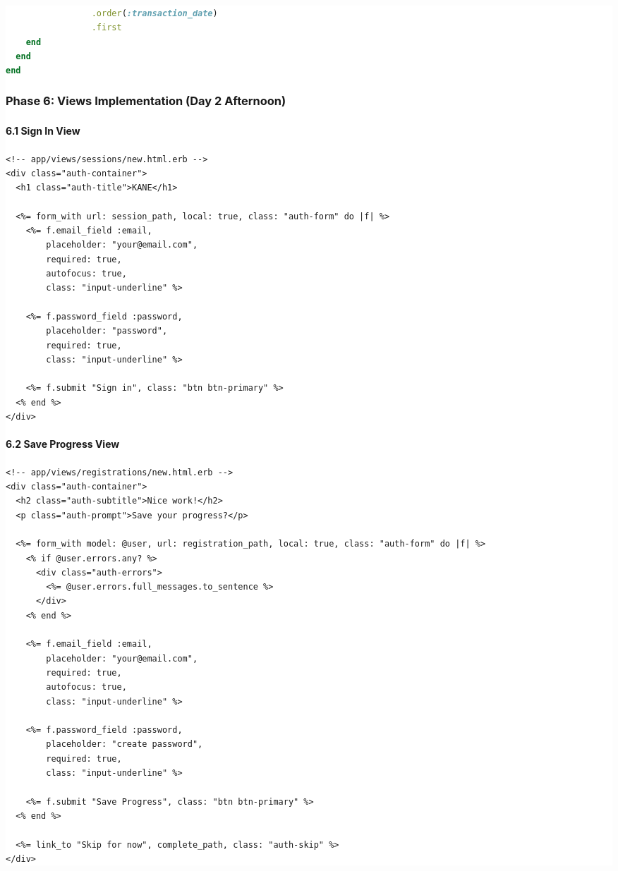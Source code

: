 ```ruby
                 .order(:transaction_date)
                 .first
    end
  end
end
```

### Phase 6: Views Implementation (Day 2 Afternoon)

#### 6.1 Sign In View
```erb
<!-- app/views/sessions/new.html.erb -->
<div class="auth-container">
  <h1 class="auth-title">KANE</h1>
  
  <%= form_with url: session_path, local: true, class: "auth-form" do |f| %>
    <%= f.email_field :email, 
        placeholder: "your@email.com",
        required: true,
        autofocus: true,
        class: "input-underline" %>
        
    <%= f.password_field :password,
        placeholder: "password",
        required: true,
        class: "input-underline" %>
        
    <%= f.submit "Sign in", class: "btn btn-primary" %>
  <% end %>
</div>
```

#### 6.2 Save Progress View
```erb
<!-- app/views/registrations/new.html.erb -->
<div class="auth-container">
  <h2 class="auth-subtitle">Nice work!</h2>
  <p class="auth-prompt">Save your progress?</p>
  
  <%= form_with model: @user, url: registration_path, local: true, class: "auth-form" do |f| %>
    <% if @user.errors.any? %>
      <div class="auth-errors">
        <%= @user.errors.full_messages.to_sentence %>
      </div>
    <% end %>
    
    <%= f.email_field :email,
        placeholder: "your@email.com",
        required: true,
        autofocus: true,
        class: "input-underline" %>
        
    <%= f.password_field :password,
        placeholder: "create password",
        required: true,
        class: "input-underline" %>
        
    <%= f.submit "Save Progress", class: "btn btn-primary" %>
  <% end %>
  
  <%= link_to "Skip for now", complete_path, class: "auth-skip" %>
</div>
```
